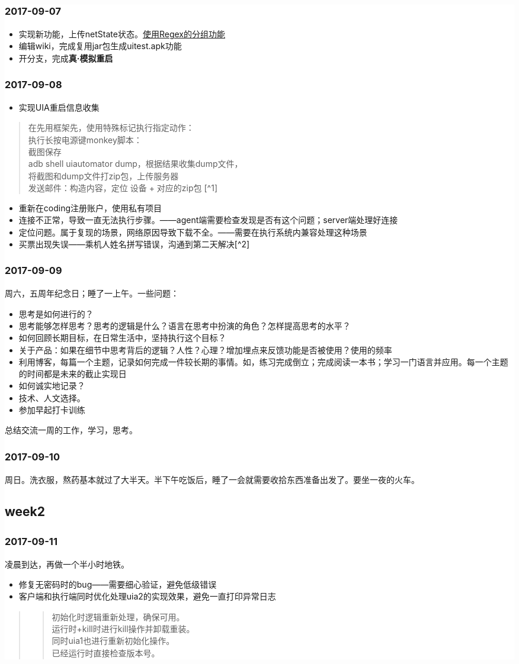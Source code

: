 ### 2017-09-07

- 实现新功能，上传netState状态。[使用Regex的分组功能](http://www.cnblogs.com/javaminer/p/3503389.html)
- 编辑wiki，完成复用jar包生成uitest.apk功能
- 开分支，完成**真·模拟重启**

### 2017-09-08

- 实现UIA重启信息收集

>在先用框架先，使用特殊标记执行指定动作：</br>
>执行长按电源键monkey脚本：</br>
>截图保存 </br>
>adb shell uiautomator dump，根据结果收集dump文件，</br>
>将截图和dump文件打zip包，上传服务器 </br>
>发送邮件：构造内容，定位 设备 + 对应的zip包 [^1]

- 重新在coding注册账户，使用私有项目
- 连接不正常，导致一直无法执行步骤。——agent端需要检查发现是否有这个问题；server端处理好连接
- 定位问题。属于复现的场景，网络原因导致下载不全。——需要在执行系统内兼容处理这种场景
- 买票出现失误——乘机人姓名拼写错误，沟通到第二天解决[^2]

### 2017-09-09

周六，五周年纪念日；睡了一上午。一些问题：

- 思考是如何进行的？
- 思考能够怎样思考？思考的逻辑是什么？语言在思考中扮演的角色？怎样提高思考的水平？
- 如何回顾长期目标，在日常生活中，坚持执行这个目标？
- 关于产品：如果在细节中思考背后的逻辑？人性？心理？增加埋点来反馈功能是否被使用？使用的频率
- 利用博客，每篇一个主题，记录如何完成一件较长期的事情。如，练习完成倒立；完成阅读一本书；学习一门语言并应用。每一个主题的时间都是未来的截止实现日
- 如何诚实地记录？
- 技术、人文选择。
- 参加早起打卡训练

总结交流一周的工作，学习，思考。


### 2017-09-10 
周日。洗衣服，熬药基本就过了大半天。半下午吃饭后，睡了一会就需要收拾东西准备出发了。要坐一夜的火车。

## week2

### 2017-09-11
凌晨到达，再做一个半小时地铁。

- 修复无密码时的bug——需要细心验证，避免低级错误
- 客户端和执行端同时优化处理uia2的实现效果，避免一直打印异常日志

>>初始化时逻辑重新处理，确保可用。</br>
运行时+kill时进行kill操作并卸载重装。</br>
同时uia1也进行重新初始化操作。</br>
已经运行时直接检查版本号。</br>
